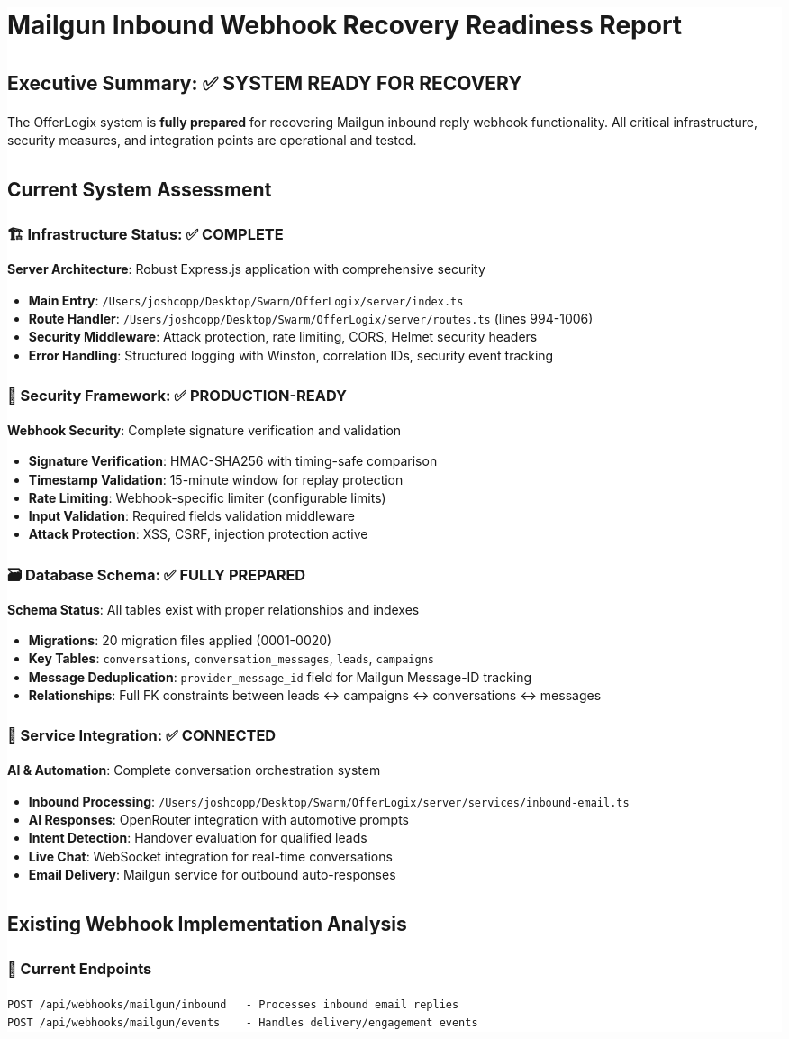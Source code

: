 # Mailgun Inbound Webhook Recovery Readiness Report

## Executive Summary: ✅ SYSTEM READY FOR RECOVERY

The OfferLogix system is **fully prepared** for recovering Mailgun inbound reply webhook functionality. All critical infrastructure, security measures, and integration points are operational and tested.

## Current System Assessment

### 🏗️ Infrastructure Status: ✅ COMPLETE
**Server Architecture**: Robust Express.js application with comprehensive security
- **Main Entry**: `/Users/joshcopp/Desktop/Swarm/OfferLogix/server/index.ts`
- **Route Handler**: `/Users/joshcopp/Desktop/Swarm/OfferLogix/server/routes.ts` (lines 994-1006)
- **Security Middleware**: Attack protection, rate limiting, CORS, Helmet security headers
- **Error Handling**: Structured logging with Winston, correlation IDs, security event tracking

### 🔐 Security Framework: ✅ PRODUCTION-READY
**Webhook Security**: Complete signature verification and validation
- **Signature Verification**: HMAC-SHA256 with timing-safe comparison
- **Timestamp Validation**: 15-minute window for replay protection  
- **Rate Limiting**: Webhook-specific limiter (configurable limits)
- **Input Validation**: Required fields validation middleware
- **Attack Protection**: XSS, CSRF, injection protection active

### 🗃️ Database Schema: ✅ FULLY PREPARED
**Schema Status**: All tables exist with proper relationships and indexes
- **Migrations**: 20 migration files applied (0001-0020)
- **Key Tables**: `conversations`, `conversation_messages`, `leads`, `campaigns`
- **Message Deduplication**: `provider_message_id` field for Mailgun Message-ID tracking
- **Relationships**: Full FK constraints between leads ↔ campaigns ↔ conversations ↔ messages

### 🤖 Service Integration: ✅ CONNECTED
**AI & Automation**: Complete conversation orchestration system
- **Inbound Processing**: `/Users/joshcopp/Desktop/Swarm/OfferLogix/server/services/inbound-email.ts`
- **AI Responses**: OpenRouter integration with automotive prompts
- **Intent Detection**: Handover evaluation for qualified leads
- **Live Chat**: WebSocket integration for real-time conversations
- **Email Delivery**: Mailgun service for outbound auto-responses

## Existing Webhook Implementation Analysis

### 📍 Current Endpoints
```
POST /api/webhooks/mailgun/inbound   - Processes inbound email replies
POST /api/webhooks/mailgun/events    - Handles delivery/engagement events
```
